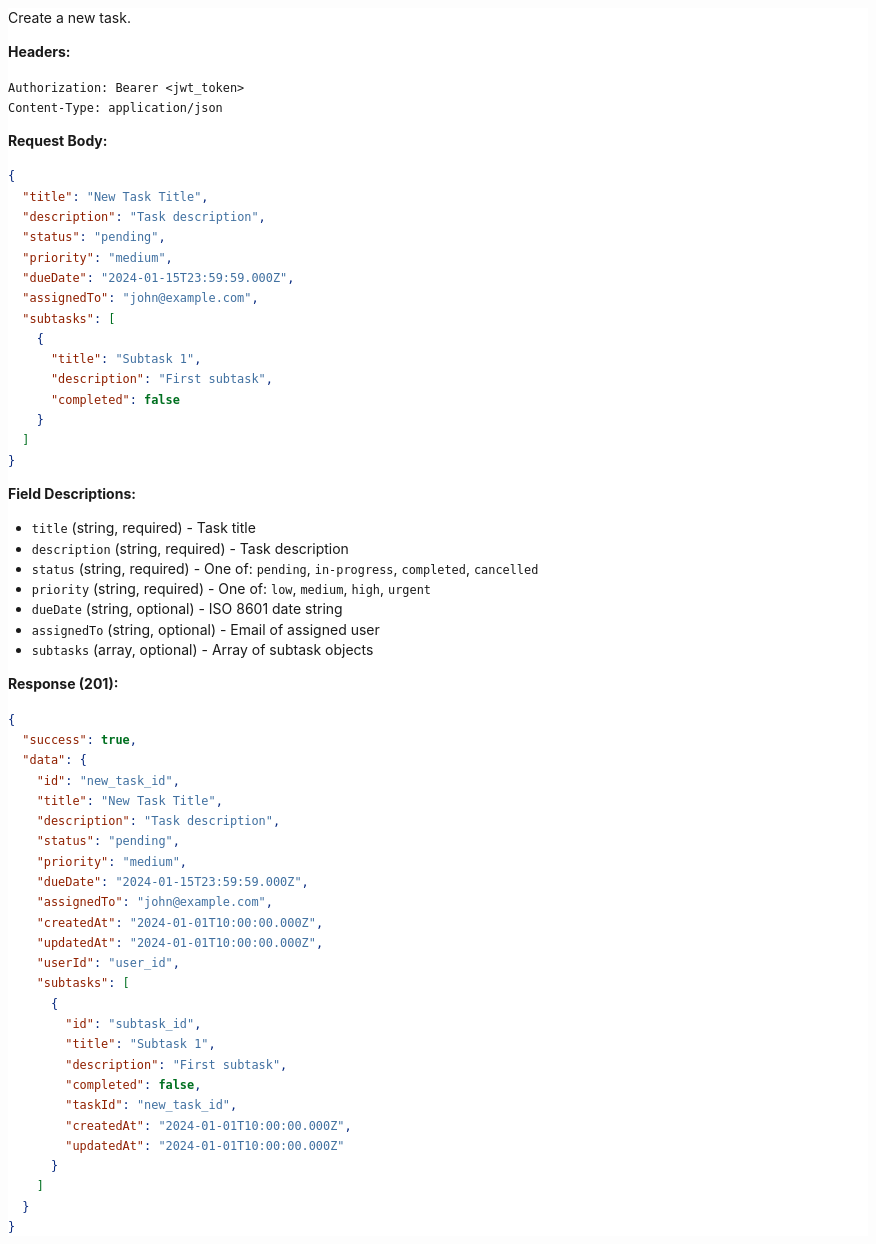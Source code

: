 Create a new task.

**Headers:**
```
Authorization: Bearer <jwt_token>
Content-Type: application/json
```

**Request Body:**
```json
{
  "title": "New Task Title",
  "description": "Task description",
  "status": "pending",
  "priority": "medium",
  "dueDate": "2024-01-15T23:59:59.000Z",
  "assignedTo": "john@example.com",
  "subtasks": [
    {
      "title": "Subtask 1",
      "description": "First subtask",
      "completed": false
    }
  ]
}
```

**Field Descriptions:**
- `title` (string, required) - Task title
- `description` (string, required) - Task description
- `status` (string, required) - One of: `pending`, `in-progress`, `completed`, `cancelled`
- `priority` (string, required) - One of: `low`, `medium`, `high`, `urgent`
- `dueDate` (string, optional) - ISO 8601 date string
- `assignedTo` (string, optional) - Email of assigned user
- `subtasks` (array, optional) - Array of subtask objects

**Response (201):**
```json
{
  "success": true,
  "data": {
    "id": "new_task_id",
    "title": "New Task Title",
    "description": "Task description",
    "status": "pending",
    "priority": "medium",
    "dueDate": "2024-01-15T23:59:59.000Z",
    "assignedTo": "john@example.com",
    "createdAt": "2024-01-01T10:00:00.000Z",
    "updatedAt": "2024-01-01T10:00:00.000Z",
    "userId": "user_id",
    "subtasks": [
      {
        "id": "subtask_id",
        "title": "Subtask 1",
        "description": "First subtask",
        "completed": false,
        "taskId": "new_task_id",
        "createdAt": "2024-01-01T10:00:00.000Z",
        "updatedAt": "2024-01-01T10:00:00.000Z"
      }
    ]
  }
}
```

